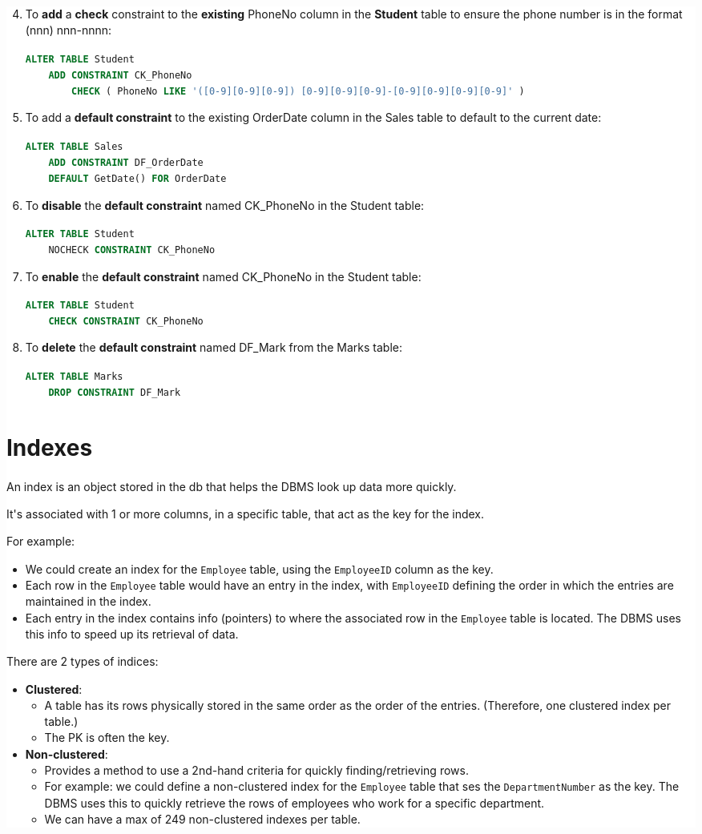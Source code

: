 4. To **add** a **check** constraint to the **existing** PhoneNo column in the **Student** table to ensure the phone number is in the format (nnn) nnn-nnnn:
	```sql
	ALTER TABLE Student
		ADD CONSTRAINT CK_PhoneNo
			CHECK ( PhoneNo LIKE '([0-9][0-9][0-9]) [0-9][0-9][0-9]-[0-9][0-9][0-9][0-9]' )
	```

5. To add a **default constraint** to the existing OrderDate column in the Sales table to default to the current date:
	```sql
	ALTER TABLE Sales
		ADD	CONSTRAINT DF_OrderDate 
		DEFAULT GetDate() FOR OrderDate
	```

6. To **disable** the **default constraint** named CK_PhoneNo in the Student table:
	```sql
	ALTER TABLE Student
		NOCHECK CONSTRAINT CK_PhoneNo
	```

7. To **enable** the **default constraint** named CK_PhoneNo in the Student table:
	```sql
	ALTER TABLE Student
		CHECK CONSTRAINT CK_PhoneNo
	```

8. To **delete** the **default constraint** named DF_Mark from the Marks table:
	```sql
	ALTER TABLE Marks
		DROP CONSTRAINT DF_Mark
	```

# Indexes

An index is an object stored in the db that helps the DBMS look up data more quickly.

It's associated with 1 or more columns, in a specific table, that act as the key for the index.

For example:
- We could create an index for the `Employee` table, using the `EmployeeID` column as the key.
- Each row in the `Employee` table would have an entry in the index, with `EmployeeID` defining the order in which the entries are maintained in the index.
- Each entry in the index contains info (pointers) to where the associated row in the `Employee` table is located. The DBMS uses this info to speed up its retrieval of data.

There are 2 types of indices:
- **Clustered**:
  - A table has its rows physically stored in the same order as the order of the entries. (Therefore, one clustered index per table.)
  - The PK is often the key.
- **Non-clustered**:
  - Provides a method to use a 2nd-hand criteria for quickly finding/retrieving rows.
  - For example: we could define a non-clustered index for the `Employee` table that ses the `DepartmentNumber` as the key. The DBMS uses this to quickly retrieve the rows of employees who work for a specific department. 
  - We can have a max of 249 non-clustered indexes per table.
